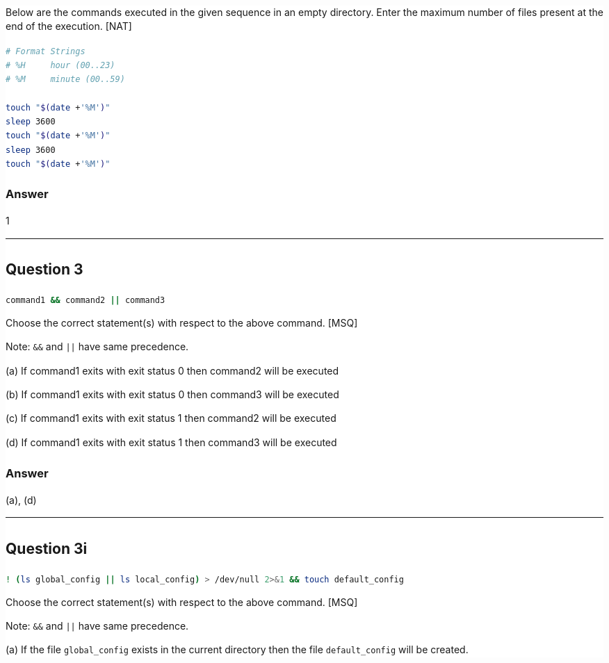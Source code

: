 Below are the commands executed in the given sequence in an empty directory. Enter the maximum number of files present at the end of the execution. [NAT]

```bash
# Format Strings
# %H     hour (00..23)
# %M     minute (00..59)

touch "$(date +'%M')"
sleep 3600
touch "$(date +'%M')"
sleep 3600
touch "$(date +'%M')"
```

### Answer

1

---

## Question 3

```bash
command1 && command2 || command3
```

Choose the correct statement(s) with respect to the above command. [MSQ]

Note: `&&` and `||` have same precedence.

(a) If command1 exits with exit status 0 then command2 will be executed

(b) If command1 exits with exit status 0 then command3 will be executed

(c) If command1 exits with exit status 1 then command2 will be executed

(d) If command1 exits with exit status 1 then command3 will be executed

### Answer

(a), (d)

---

## Question 3i

```bash
! (ls global_config || ls local_config) > /dev/null 2>&1 && touch default_config 
```

Choose the correct statement(s) with respect to the above command. [MSQ]

Note: `&&` and `||` have same precedence.

(a) If the file `global_config` exists in the current directory then the file `default_config` will be created.
